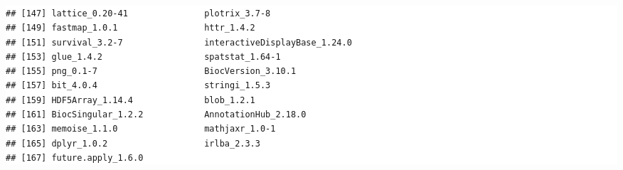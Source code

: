     ## [147] lattice_0.20-41               plotrix_3.7-8                
    ## [149] fastmap_1.0.1                 httr_1.4.2                   
    ## [151] survival_3.2-7                interactiveDisplayBase_1.24.0
    ## [153] glue_1.4.2                    spatstat_1.64-1              
    ## [155] png_0.1-7                     BiocVersion_3.10.1           
    ## [157] bit_4.0.4                     stringi_1.5.3                
    ## [159] HDF5Array_1.14.4              blob_1.2.1                   
    ## [161] BiocSingular_1.2.2            AnnotationHub_2.18.0         
    ## [163] memoise_1.1.0                 mathjaxr_1.0-1               
    ## [165] dplyr_1.0.2                   irlba_2.3.3                  
    ## [167] future.apply_1.6.0
